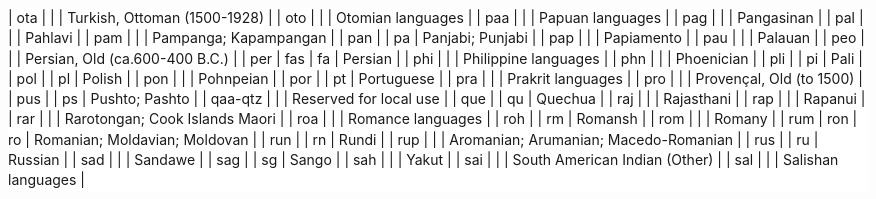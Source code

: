 |    ota    |            |           | Turkish, Ottoman (1500-1928)                                                     |
|    oto    |            |           | Otomian languages                                                                |
|    paa    |            |           | Papuan languages                                                                 |
|    pag    |            |           | Pangasinan                                                                       |
|    pal    |            |           | Pahlavi                                                                          |
|    pam    |            |           | Pampanga; Kapampangan                                                            |
|    pan    |            |     pa    | Panjabi; Punjabi                                                                 |
|    pap    |            |           | Papiamento                                                                       |
|    pau    |            |           | Palauan                                                                          |
|    peo    |            |           | Persian, Old (ca.600-400 B.C.)                                                   |
|    per    |     fas    |     fa    | Persian                                                                          |
|    phi    |            |           | Philippine languages                                                             |
|    phn    |            |           | Phoenician                                                                       |
|    pli    |            |     pi    | Pali                                                                             |
|    pol    |            |     pl    | Polish                                                                           |
|    pon    |            |           | Pohnpeian                                                                        |
|    por    |            |     pt    | Portuguese                                                                       |
|    pra    |            |           | Prakrit languages                                                                |
|    pro    |            |           | Provençal, Old (to 1500)                                                         |
|    pus    |            |     ps    | Pushto; Pashto                                                                   |
|  qaa-qtz  |            |           | Reserved for local use                                                           |
|    que    |            |     qu    | Quechua                                                                          |
|    raj    |            |           | Rajasthani                                                                       |
|    rap    |            |           | Rapanui                                                                          |
|    rar    |            |           | Rarotongan; Cook Islands Maori                                                   |
|    roa    |            |           | Romance languages                                                                |
|    roh    |            |     rm    | Romansh                                                                          |
|    rom    |            |           | Romany                                                                           |
|    rum    |     ron    |     ro    | Romanian; Moldavian; Moldovan                                                    |
|    run    |            |     rn    | Rundi                                                                            |
|    rup    |            |           | Aromanian; Arumanian; Macedo-Romanian                                            |
|    rus    |            |     ru    | Russian                                                                          |
|    sad    |            |           | Sandawe                                                                          |
|    sag    |            |     sg    | Sango                                                                            |
|    sah    |            |           | Yakut                                                                            |
|    sai    |            |           | South American Indian (Other)                                                    |
|    sal    |            |           | Salishan languages                                                               |